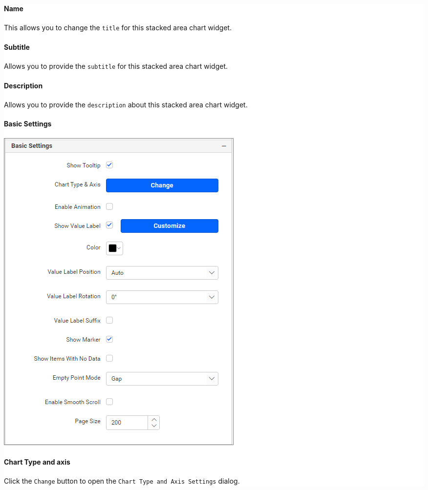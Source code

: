 #### Name

This allows you to change the `title` for this stacked area chart widget.

#### Subtitle

Allows you to provide the `subtitle` for this stacked area chart widget.

#### Description

Allows you to provide the `description` about this stacked area chart widget.

#### Basic Settings

![Basic Settings](/static/assets/cloud/visualizing-data/visualization-widgets/images/stacked-area-chart/basic-settings.png)


#### Chart Type and axis

Click the `Change` button to open the `Chart Type and Axis Settings` dialog. 

